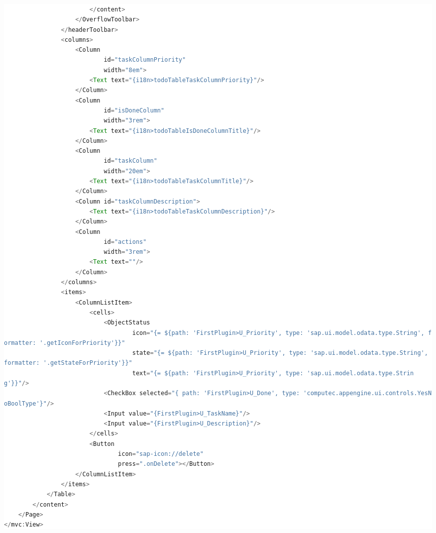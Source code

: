 ```js
                        </content>
                    </OverflowToolbar>
                </headerToolbar>
                <columns>
                    <Column
                            id="taskColumnPriority"
                            width="8em">
                        <Text text="{i18n>todoTableTaskColumnPriority}"/>
                    </Column>
                    <Column
                            id="isDoneColumn"
                            width="3rem">
                        <Text text="{i18n>todoTableIsDoneColumnTitle}"/>
                    </Column>
                    <Column
                            id="taskColumn"
                            width="20em">
                        <Text text="{i18n>todoTableTaskColumnTitle}"/>
                    </Column>
                    <Column id="taskColumnDescription">
                        <Text text="{i18n>todoTableTaskColumnDescription}"/>
                    </Column>
                    <Column
                            id="actions"
                            width="3rem">
                        <Text text=""/>
                    </Column>
                </columns>
                <items>
                    <ColumnListItem>
                        <cells>
                            <ObjectStatus
                                    icon="{= ${path: 'FirstPlugin>U_Priority', type: 'sap.ui.model.odata.type.String', formatter: '.getIconForPriority'}}"
                                    state="{= ${path: 'FirstPlugin>U_Priority', type: 'sap.ui.model.odata.type.String', formatter: '.getStateForPriority'}}"
                                    text="{= ${path: 'FirstPlugin>U_Priority', type: 'sap.ui.model.odata.type.String'}}"/>
                            <CheckBox selected="{ path: 'FirstPlugin>U_Done', type: 'computec.appengine.ui.controls.YesNoBoolType'}"/>
                            <Input value="{FirstPlugin>U_TaskName}"/>
                            <Input value="{FirstPlugin>U_Description}"/>
                        </cells>
                        <Button
                                icon="sap-icon://delete"
                                press=".onDelete"></Button>
                    </ColumnListItem>
                </items>
            </Table>
        </content>
    </Page>
</mvc:View>
```

